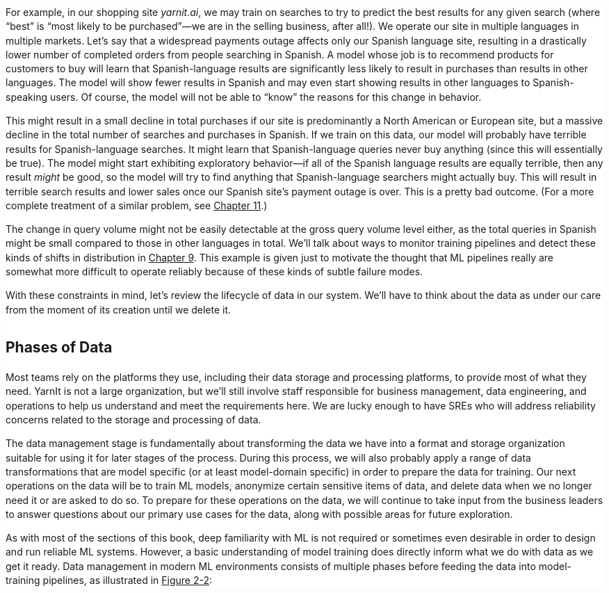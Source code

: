 For example, in our shopping site _yarnit.ai_, we may train on searches to try to predict the best results for any given search (where “best” is “most likely to be purchased”—we are in the selling business, after all!). We operate our site in multiple languages in multiple markets. Let’s say that a widespread payments outage affects only our Spanish language site, resulting in a drastically lower number of completed orders from people searching in Spanish. A model whose job is to recommend products for customers to buy will learn that Spanish-language results are significantly less likely to result in purchases than results in other languages. The model will show fewer results in Spanish and may even start showing results in other languages to Spanish-speaking users. Of course, the model will not be able to “know” the reasons for this change in behavior.

This might result in a small decline in total purchases if our site is predominantly a North American or European site, but a massive decline in the total number of searches and purchases in Spanish. If we train on this data, our model will probably have terrible results for Spanish-language searches. It might learn that Spanish-language queries never buy anything (since this will essentially be true). The model might start exhibiting exploratory behavior—if all of the Spanish language results are equally terrible, then any result _might_ be good, so the model will try to find anything that Spanish-language searchers might actually buy. This will result in terrible search results and lower sales once our Spanish site’s payment outage is over. This is a pretty bad outcome. (For a more complete treatment of a similar problem, see [Chapter 11](https://learning.oreilly.com/library/view/reliable-machine-learning/9781098106218/ch11.html#incident\_response).)

The change in query volume might not be easily detectable at the gross query volume level either, as the total queries in Spanish might be small compared to those in other languages in total. We’ll talk about ways to monitor training pipelines and detect these kinds of shifts in distribution in [Chapter 9](https://learning.oreilly.com/library/view/reliable-machine-learning/9781098106218/ch09.html#monitoring\_and\_observability\_for\_models). This example is given just to motivate the thought that ML pipelines really are somewhat more difficult to operate reliably because of these kinds of subtle failure modes.

With these constraints in mind, let’s review the lifecycle of data in our system. We’ll have to think about the data as under our care from the moment of its creation until we delete it.

## Phases of Data

Most teams rely on the platforms they use, including their data storage and processing platforms, to provide most of what they need. YarnIt is not a large organization, but we’ll still involve staff responsible for business management, data engineering, and operations to help us understand and meet the requirements here. We are lucky enough to have SREs who will address reliability concerns related to the storage and processing of data.

The data management stage is fundamentally about transforming the data we have into a format and storage organization suitable for using it for later stages of the process. During this process, we will also probably apply a range of data transformations that are model specific (or at least model-domain specific) in order to prepare the data for training. Our next operations on the data will be to train ML models, anonymize certain sensitive items of data, and delete data when we no longer need it or are asked to do so. To prepare for these operations on the data, we will continue to take input from the business leaders to answer questions about our primary use cases for the data, along with possible areas for future exploration.

As with most of the sections of this book, deep familiarity with ML is not required or sometimes even desirable in order to design and run reliable ML systems. However, a basic understanding of model training does directly inform what we do with data as we get it ready. Data management in modern ML environments consists of multiple phases before feeding the data into model-training pipelines, as illustrated in [Figure 2-2](https://learning.oreilly.com/library/view/reliable-machine-learning/9781098106218/ch02.html#ml\_data\_management\_phases):
